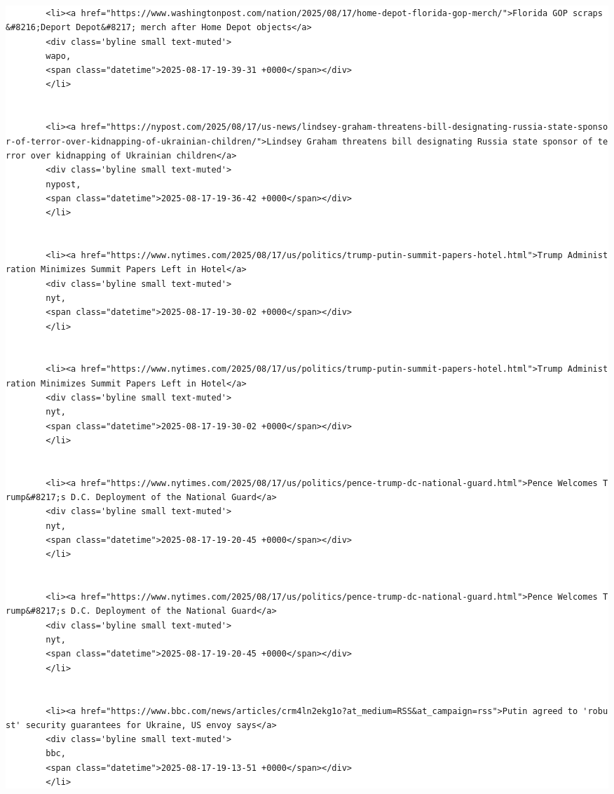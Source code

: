 
            <li><a href="https://www.washingtonpost.com/nation/2025/08/17/home-depot-florida-gop-merch/">Florida GOP scraps &#8216;Deport Depot&#8217; merch after Home Depot objects</a>
            <div class='byline small text-muted'>
            wapo, 
            <span class="datetime">2025-08-17-19-39-31 +0000</span></div>
            </li>
        

            <li><a href="https://nypost.com/2025/08/17/us-news/lindsey-graham-threatens-bill-designating-russia-state-sponsor-of-terror-over-kidnapping-of-ukrainian-children/">Lindsey Graham threatens bill designating Russia state sponsor of terror over kidnapping of Ukrainian children</a>
            <div class='byline small text-muted'>
            nypost, 
            <span class="datetime">2025-08-17-19-36-42 +0000</span></div>
            </li>
        

            <li><a href="https://www.nytimes.com/2025/08/17/us/politics/trump-putin-summit-papers-hotel.html">Trump Administration Minimizes Summit Papers Left in Hotel</a>
            <div class='byline small text-muted'>
            nyt, 
            <span class="datetime">2025-08-17-19-30-02 +0000</span></div>
            </li>
        

            <li><a href="https://www.nytimes.com/2025/08/17/us/politics/trump-putin-summit-papers-hotel.html">Trump Administration Minimizes Summit Papers Left in Hotel</a>
            <div class='byline small text-muted'>
            nyt, 
            <span class="datetime">2025-08-17-19-30-02 +0000</span></div>
            </li>
        

            <li><a href="https://www.nytimes.com/2025/08/17/us/politics/pence-trump-dc-national-guard.html">Pence Welcomes Trump&#8217;s D.C. Deployment of the National Guard</a>
            <div class='byline small text-muted'>
            nyt, 
            <span class="datetime">2025-08-17-19-20-45 +0000</span></div>
            </li>
        

            <li><a href="https://www.nytimes.com/2025/08/17/us/politics/pence-trump-dc-national-guard.html">Pence Welcomes Trump&#8217;s D.C. Deployment of the National Guard</a>
            <div class='byline small text-muted'>
            nyt, 
            <span class="datetime">2025-08-17-19-20-45 +0000</span></div>
            </li>
        

            <li><a href="https://www.bbc.com/news/articles/crm4ln2ekg1o?at_medium=RSS&at_campaign=rss">Putin agreed to 'robust' security guarantees for Ukraine, US envoy says</a>
            <div class='byline small text-muted'>
            bbc, 
            <span class="datetime">2025-08-17-19-13-51 +0000</span></div>
            </li>
        